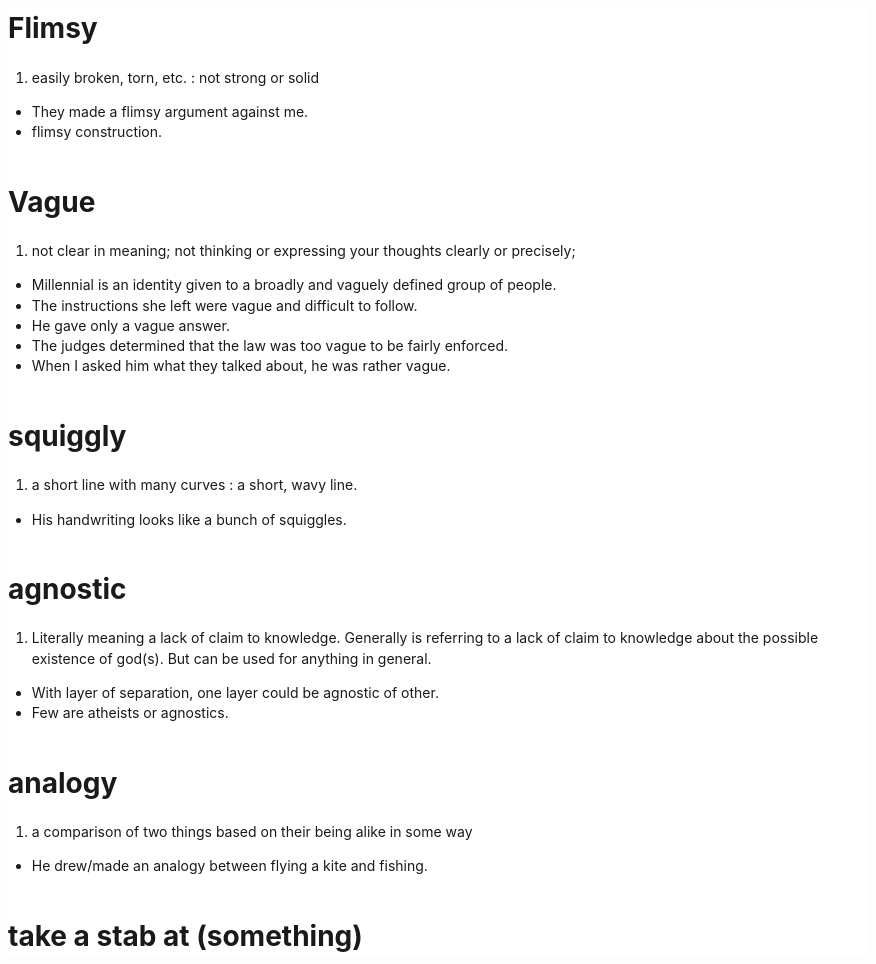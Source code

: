 > > > >

# Flimsy

1.  easily broken, torn, etc. : not strong or solid

-   They made a flimsy argument against me.
-   flimsy construction.

> > > >

# Vague

1.  not clear in meaning; not thinking or expressing your thoughts clearly or precisely;

-   Millennial is an identity given to a broadly and vaguely defined group of people.
-   The instructions she left were vague and difficult to follow.
-   He gave only a vague answer.
-   The judges determined that the law was too vague to be fairly enforced.
-   When I asked him what they talked about, he was rather vague.

> > > >

# squiggly

1.  a short line with many curves : a short, wavy line.

-   His handwriting looks like a bunch of squiggles.

> > > >

# agnostic

1.  Literally meaning a lack of claim to knowledge. Generally is referring to a lack of claim to knowledge about the possible existence of god(s). But can be used for anything in general.

-   With layer of separation, one layer could be agnostic of other.
-   Few are atheists or agnostics.

> > > >

# analogy

1.  a comparison of two things based on their being alike in some way

-   He drew/made an analogy between flying a kite and fishing.

> > > >

# take a stab at (something)
